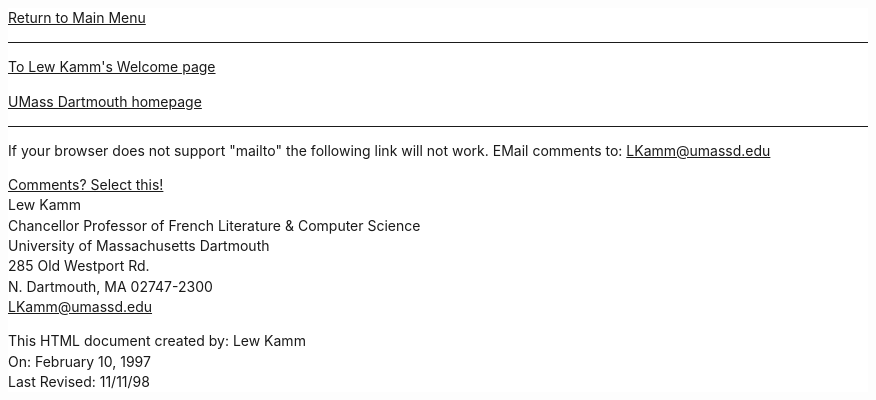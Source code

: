 [Return to Main Menu](edudemoc.html)

* * *

[To Lew Kamm's Welcome page
](http://www.umassd.edu/1academic/cartsandsciences/foreignlitlang/faculty/lkamm/Welcome.html)

[UMass Dartmouth homepage](http://www.umassd.edu/)

* * *

  
If your browser does not support "mailto" the following link will not work.
EMail comments to: LKamm@umassd.edu

[Comments? Select this!](mailto:LKamm@umassd.edu)  
Lew Kamm  
Chancellor Professor of French Literature & Computer Science  
University of Massachusetts Dartmouth  
285 Old Westport Rd.  
N. Dartmouth, MA 02747-2300  
LKamm@umassd.edu

This HTML document created by: Lew Kamm  
On: February 10, 1997  
Last Revised: 11/11/98  

